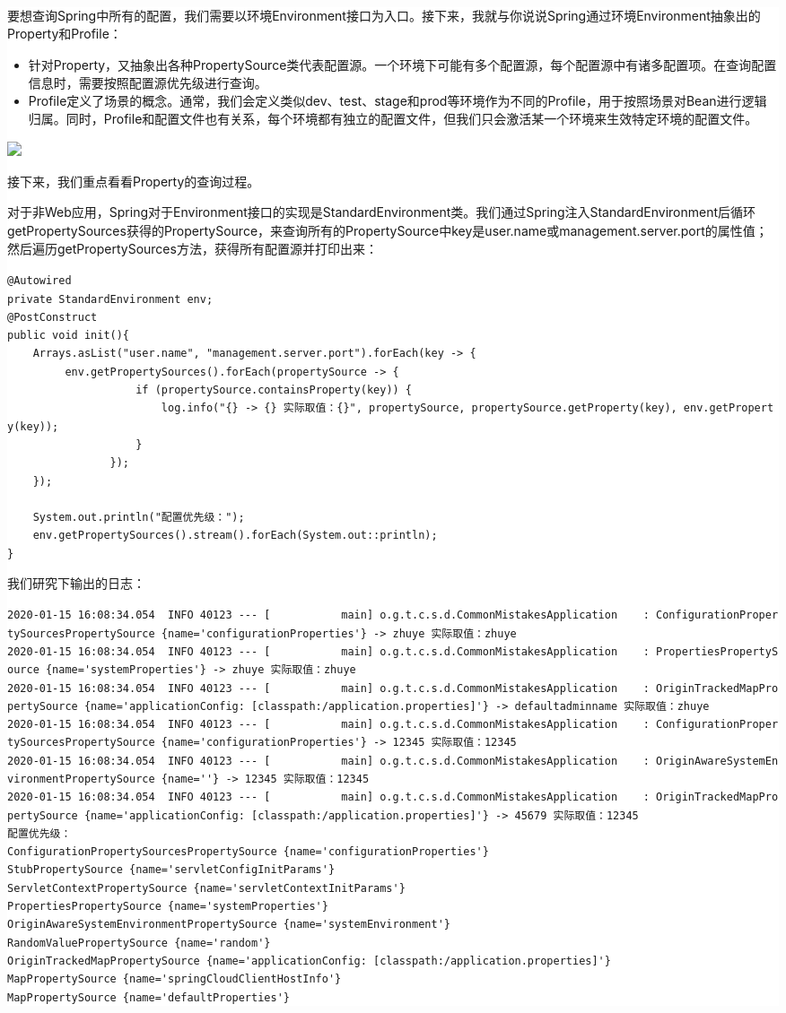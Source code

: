要想查询Spring中所有的配置，我们需要以环境Environment接口为入口。接下来，我就与你说说Spring通过环境Environment抽象出的Property和Profile：

- 针对Property，又抽象出各种PropertySource类代表配置源。一个环境下可能有多个配置源，每个配置源中有诸多配置项。在查询配置信息时，需要按照配置源优先级进行查询。
- Profile定义了场景的概念。通常，我们会定义类似dev、test、stage和prod等环境作为不同的Profile，用于按照场景对Bean进行逻辑归属。同时，Profile和配置文件也有关系，每个环境都有独立的配置文件，但我们只会激活某一个环境来生效特定环境的配置文件。



![](<https://static001.geekbang.org/resource/image/2c/c0/2c68da94d31182cad34c965f878196c0.png?wh=1302*1104>)

接下来，我们重点看看Property的查询过程。

对于非Web应用，Spring对于Environment接口的实现是StandardEnvironment类。我们通过Spring注入StandardEnvironment后循环getPropertySources获得的PropertySource，来查询所有的PropertySource中key是user.name或management.server.port的属性值；然后遍历getPropertySources方法，获得所有配置源并打印出来：

```
@Autowired
private StandardEnvironment env;
@PostConstruct
public void init(){
    Arrays.asList("user.name", "management.server.port").forEach(key -> {
         env.getPropertySources().forEach(propertySource -> {
                    if (propertySource.containsProperty(key)) {
                        log.info("{} -> {} 实际取值：{}", propertySource, propertySource.getProperty(key), env.getProperty(key));
                    }
                });
    });

    System.out.println("配置优先级：");
    env.getPropertySources().stream().forEach(System.out::println);
}
```

我们研究下输出的日志：

```
2020-01-15 16:08:34.054  INFO 40123 --- [           main] o.g.t.c.s.d.CommonMistakesApplication    : ConfigurationPropertySourcesPropertySource {name='configurationProperties'} -> zhuye 实际取值：zhuye
2020-01-15 16:08:34.054  INFO 40123 --- [           main] o.g.t.c.s.d.CommonMistakesApplication    : PropertiesPropertySource {name='systemProperties'} -> zhuye 实际取值：zhuye
2020-01-15 16:08:34.054  INFO 40123 --- [           main] o.g.t.c.s.d.CommonMistakesApplication    : OriginTrackedMapPropertySource {name='applicationConfig: [classpath:/application.properties]'} -> defaultadminname 实际取值：zhuye
2020-01-15 16:08:34.054  INFO 40123 --- [           main] o.g.t.c.s.d.CommonMistakesApplication    : ConfigurationPropertySourcesPropertySource {name='configurationProperties'} -> 12345 实际取值：12345
2020-01-15 16:08:34.054  INFO 40123 --- [           main] o.g.t.c.s.d.CommonMistakesApplication    : OriginAwareSystemEnvironmentPropertySource {name=''} -> 12345 实际取值：12345
2020-01-15 16:08:34.054  INFO 40123 --- [           main] o.g.t.c.s.d.CommonMistakesApplication    : OriginTrackedMapPropertySource {name='applicationConfig: [classpath:/application.properties]'} -> 45679 实际取值：12345
配置优先级：
ConfigurationPropertySourcesPropertySource {name='configurationProperties'}
StubPropertySource {name='servletConfigInitParams'}
ServletContextPropertySource {name='servletContextInitParams'}
PropertiesPropertySource {name='systemProperties'}
OriginAwareSystemEnvironmentPropertySource {name='systemEnvironment'}
RandomValuePropertySource {name='random'}
OriginTrackedMapPropertySource {name='applicationConfig: [classpath:/application.properties]'}
MapPropertySource {name='springCloudClientHostInfo'}
MapPropertySource {name='defaultProperties'}
```
